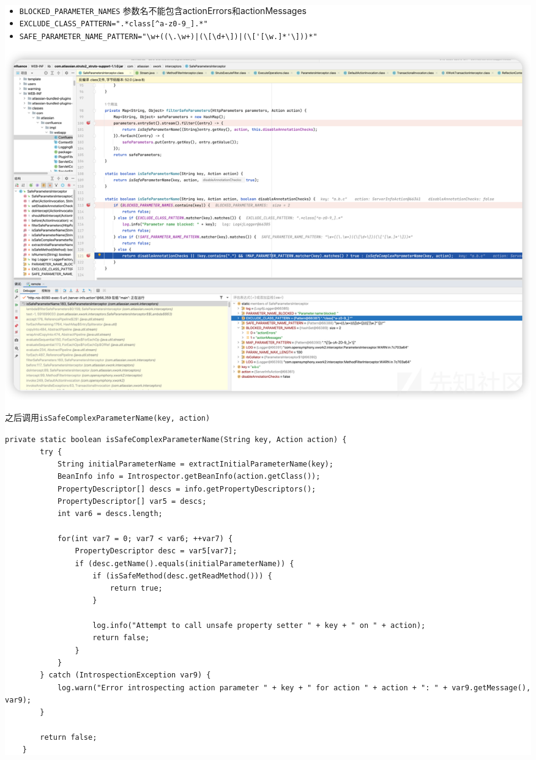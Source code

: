 -   `BLOCKED_PARAMETER_NAMES` 参数名不能包含actionErrors和actionMessages
-   `EXCLUDE_CLASS_PATTERN=".*class[^a-z0-9_].*"`
-   `SAFE_PARAMETER_NAME_PATTERN="\w+((\.\w+)|(\[\d+\])|(\['[\w.]*'\]))*"`

[![](assets/1699929092-5c95a492540b1a4eee1a30a2f6041196.png)](https://xzfile.aliyuncs.com/media/upload/picture/20231110154213-a98af7cc-7f9c-1.png)

之后调用`isSafeComplexParameterName(key, action)`

```plain
private static boolean isSafeComplexParameterName(String key, Action action) {
        try {
            String initialParameterName = extractInitialParameterName(key);
            BeanInfo info = Introspector.getBeanInfo(action.getClass());
            PropertyDescriptor[] descs = info.getPropertyDescriptors();
            PropertyDescriptor[] var5 = descs;
            int var6 = descs.length;

            for(int var7 = 0; var7 < var6; ++var7) {
                PropertyDescriptor desc = var5[var7];
                if (desc.getName().equals(initialParameterName)) {
                    if (isSafeMethod(desc.getReadMethod())) {
                        return true;
                    }

                    log.info("Attempt to call unsafe property setter " + key + " on " + action);
                    return false;
                }
            }
        } catch (IntrospectionException var9) {
            log.warn("Error introspecting action parameter " + key + " for action " + action + ": " + var9.getMessage(), var9);
        }

        return false;
    }
```

